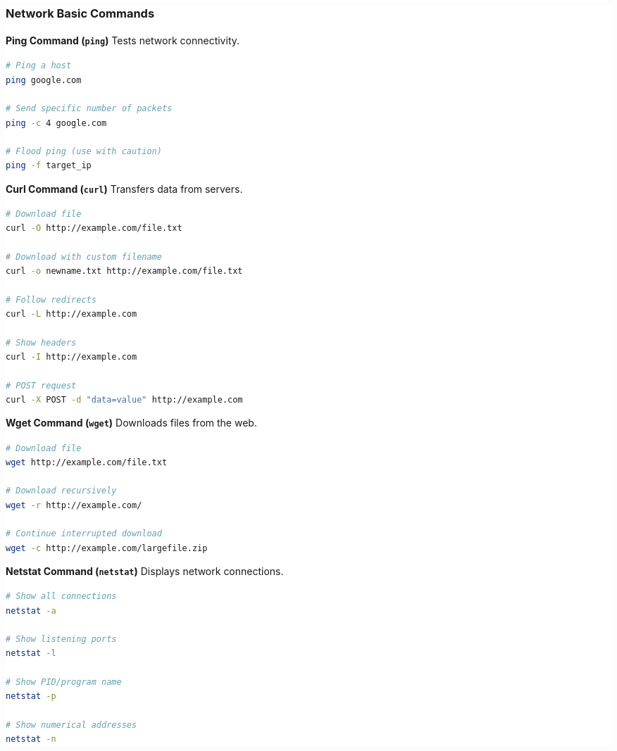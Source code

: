 ### Network Basic Commands

**Ping Command (`ping`)**
Tests network connectivity.

```bash
# Ping a host
ping google.com

# Send specific number of packets
ping -c 4 google.com

# Flood ping (use with caution)
ping -f target_ip
```

**Curl Command (`curl`)**
Transfers data from servers.

```bash
# Download file
curl -O http://example.com/file.txt

# Download with custom filename
curl -o newname.txt http://example.com/file.txt

# Follow redirects
curl -L http://example.com

# Show headers
curl -I http://example.com

# POST request
curl -X POST -d "data=value" http://example.com
```

**Wget Command (`wget`)**
Downloads files from the web.

```bash
# Download file
wget http://example.com/file.txt

# Download recursively
wget -r http://example.com/

# Continue interrupted download
wget -c http://example.com/largefile.zip
```

**Netstat Command (`netstat`)**
Displays network connections.

```bash
# Show all connections
netstat -a

# Show listening ports
netstat -l

# Show PID/program name
netstat -p

# Show numerical addresses
netstat -n
```
